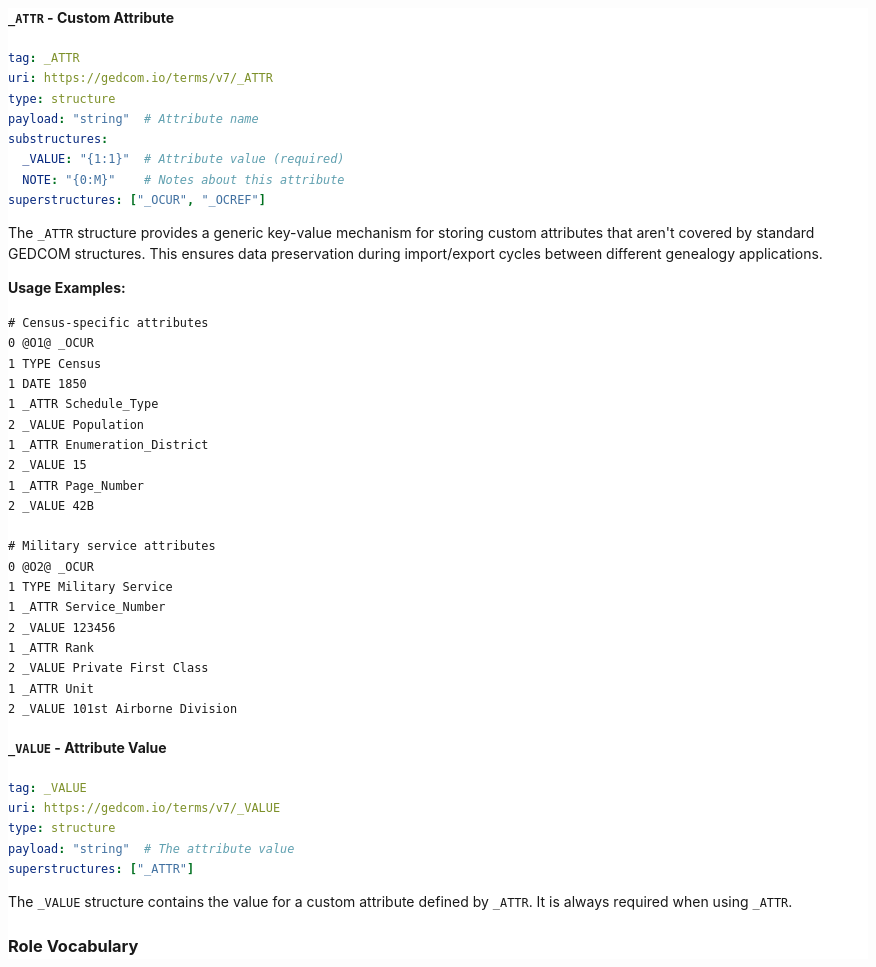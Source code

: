 #### `_ATTR` - Custom Attribute
```yaml
tag: _ATTR
uri: https://gedcom.io/terms/v7/_ATTR
type: structure
payload: "string"  # Attribute name
substructures:
  _VALUE: "{1:1}"  # Attribute value (required)
  NOTE: "{0:M}"    # Notes about this attribute
superstructures: ["_OCUR", "_OCREF"]
```

The `_ATTR` structure provides a generic key-value mechanism for storing custom attributes that aren't covered by standard GEDCOM structures. This ensures data preservation during import/export cycles between different genealogy applications.

**Usage Examples:**
```gedcom
# Census-specific attributes
0 @O1@ _OCUR
1 TYPE Census
1 DATE 1850
1 _ATTR Schedule_Type
2 _VALUE Population
1 _ATTR Enumeration_District  
2 _VALUE 15
1 _ATTR Page_Number
2 _VALUE 42B

# Military service attributes
0 @O2@ _OCUR
1 TYPE Military Service
1 _ATTR Service_Number
2 _VALUE 123456
1 _ATTR Rank
2 _VALUE Private First Class
1 _ATTR Unit
2 _VALUE 101st Airborne Division
```

#### `_VALUE` - Attribute Value
```yaml
tag: _VALUE
uri: https://gedcom.io/terms/v7/_VALUE
type: structure
payload: "string"  # The attribute value
superstructures: ["_ATTR"]
```

The `_VALUE` structure contains the value for a custom attribute defined by `_ATTR`. It is always required when using `_ATTR`.

### Role Vocabulary
